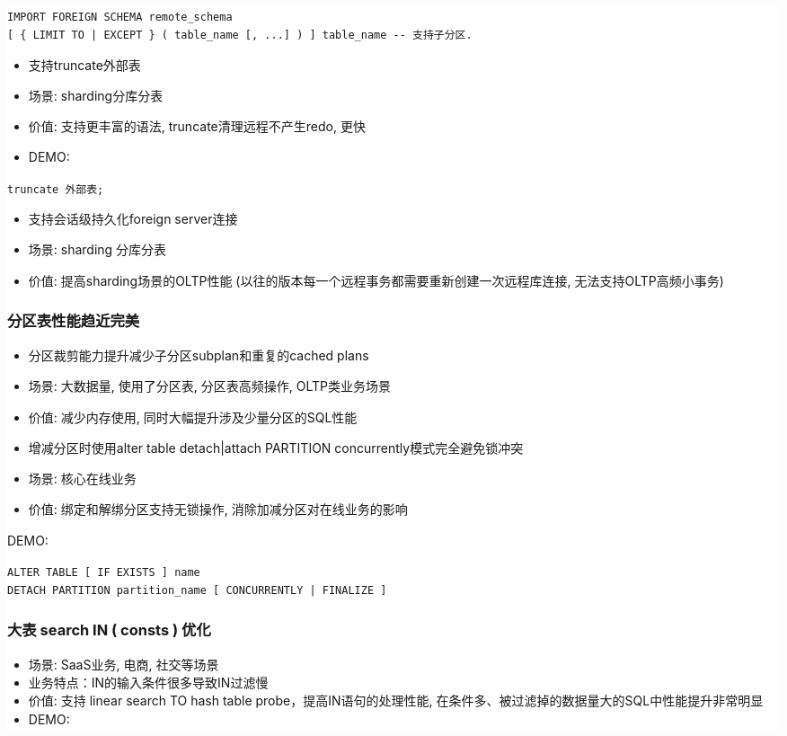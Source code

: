 
```LANG
IMPORT FOREIGN SCHEMA remote_schema
[ { LIMIT TO | EXCEPT } ( table_name [, ...] ) ] table_name -- 支持子分区.

```


* 支持truncate外部表
  

* 场景: sharding分库分表
* 价值: 支持更丰富的语法, truncate清理远程不产生redo, 更快
* DEMO:
    

```LANG
truncate 外部表;

```


* 支持会话级持久化foreign server连接
  

* 场景: sharding 分库分表
* 价值: 提高sharding场景的OLTP性能 (以往的版本每一个远程事务都需要重新创建一次远程库连接, 无法支持OLTP高频小事务)
    


### 分区表性能趋近完美


* 分区裁剪能力提升减少子分区subplan和重复的cached plans
  

* 场景: 大数据量, 使用了分区表, 分区表高频操作, OLTP类业务场景
* 价值: 减少内存使用, 同时大幅提升涉及少量分区的SQL性能
    

  
* 增减分区时使用alter table detach|attach PARTITION concurrently模式完全避免锁冲突
  

* 场景: 核心在线业务
* 价值: 绑定和解绑分区支持无锁操作, 消除加减分区对在线业务的影响
    



DEMO:  

```LANG
ALTER TABLE [ IF EXISTS ] name
DETACH PARTITION partition_name [ CONCURRENTLY | FINALIZE ]

```
### 大表 search IN ( consts ) 优化


* 场景: SaaS业务, 电商, 社交等场景
* 业务特点：IN的输入条件很多导致IN过滤慢
* 价值:  支持 linear search TO hash table probe，提高IN语句的处理性能, 在条件多、被过滤掉的数据量大的SQL中性能提升非常明显
* DEMO:


[0]: https://github.com/digoal/blog/blob/master/202105/20210513_02.md